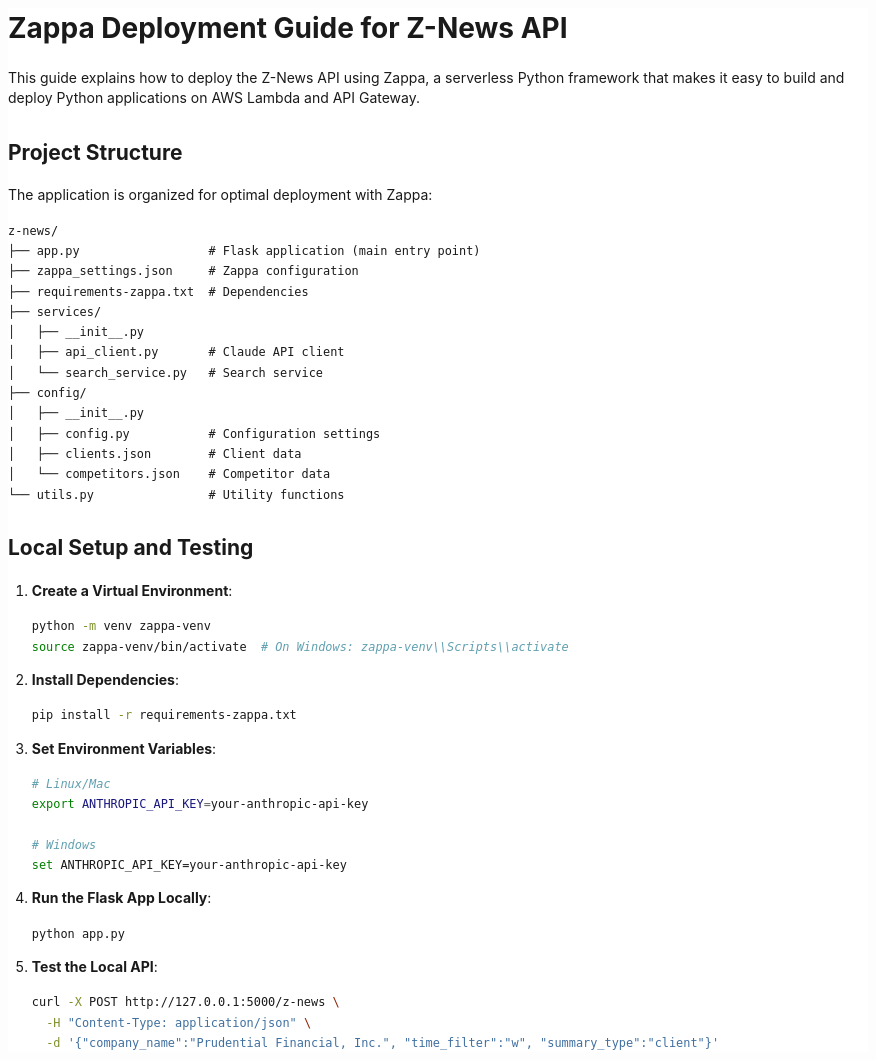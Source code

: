 # Zappa Deployment Guide for Z-News API

This guide explains how to deploy the Z-News API using Zappa, a serverless Python framework that makes it easy to build and deploy Python applications on AWS Lambda and API Gateway.

## Project Structure

The application is organized for optimal deployment with Zappa:

```
z-news/
├── app.py                  # Flask application (main entry point)
├── zappa_settings.json     # Zappa configuration
├── requirements-zappa.txt  # Dependencies
├── services/
│   ├── __init__.py
│   ├── api_client.py       # Claude API client
│   └── search_service.py   # Search service
├── config/
│   ├── __init__.py
│   ├── config.py           # Configuration settings
│   ├── clients.json        # Client data
│   └── competitors.json    # Competitor data
└── utils.py                # Utility functions
```

## Local Setup and Testing

1. **Create a Virtual Environment**:
   ```bash
   python -m venv zappa-venv
   source zappa-venv/bin/activate  # On Windows: zappa-venv\\Scripts\\activate
   ```

2. **Install Dependencies**:
   ```bash
   pip install -r requirements-zappa.txt
   ```

3. **Set Environment Variables**:
   ```bash
   # Linux/Mac
   export ANTHROPIC_API_KEY=your-anthropic-api-key
   
   # Windows
   set ANTHROPIC_API_KEY=your-anthropic-api-key
   ```

4. **Run the Flask App Locally**:
   ```bash
   python app.py
   ```

5. **Test the Local API**:
   ```bash
   curl -X POST http://127.0.0.1:5000/z-news \
     -H "Content-Type: application/json" \
     -d '{"company_name":"Prudential Financial, Inc.", "time_filter":"w", "summary_type":"client"}'
   ```
